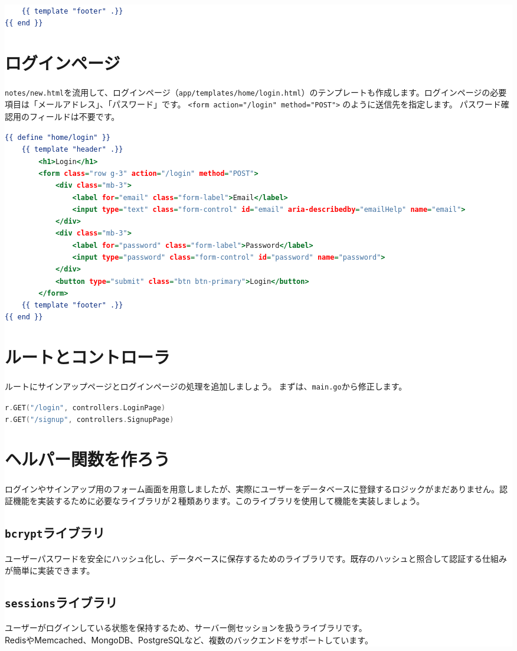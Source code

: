```html:app/templates/home/signup.html
    {{ template "footer" .}}
{{ end }}
```

# ログインページ
`notes/new.html`を流用して、ログインページ（`app/templates/home/login.html`）のテンプレートも作成します。ログインページの必要項目は「メールアドレス」、「パスワード」です。
`<form action="/login" method="POST">` のように送信先を指定します。
パスワード確認用のフィールドは不要です。

```html:app/templates/home/login.html
{{ define "home/login" }}
    {{ template "header" .}}
        <h1>Login</h1>
        <form class="row g-3" action="/login" method="POST">
            <div class="mb-3">
                <label for="email" class="form-label">Email</label>
                <input type="text" class="form-control" id="email" aria-describedby="emailHelp" name="email">
            </div>
            <div class="mb-3">
                <label for="password" class="form-label">Password</label>
                <input type="password" class="form-control" id="password" name="password">
            </div>
            <button type="submit" class="btn btn-primary">Login</button>
        </form>
    {{ template "footer" .}}
{{ end }}
```

# ルートとコントローラ
ルートにサインアップページとログインページの処理を追加しましょう。
まずは、`main.go`から修正します。

```go:app/main.go
r.GET("/login", controllers.LoginPage)
r.GET("/signup", controllers.SignupPage)
```

# ヘルパー関数を作ろう
ログインやサインアップ用のフォーム画面を用意しましたが、実際にユーザーをデータベースに登録するロジックがまだありません。認証機能を実装するために必要なライブラリが２種類あります。このライブラリを使用して機能を実装しましょう。

## `bcrypt`ライブラリ
ユーザーパスワードを安全にハッシュ化し、データベースに保存するためのライブラリです。既存のハッシュと照合して認証する仕組みが簡単に実装できます。

## `sessions`ライブラリ
ユーザーがログインしている状態を保持するため、サーバー側セッションを扱うライブラリです。  
RedisやMemcached、MongoDB、PostgreSQLなど、複数のバックエンドをサポートしています。
